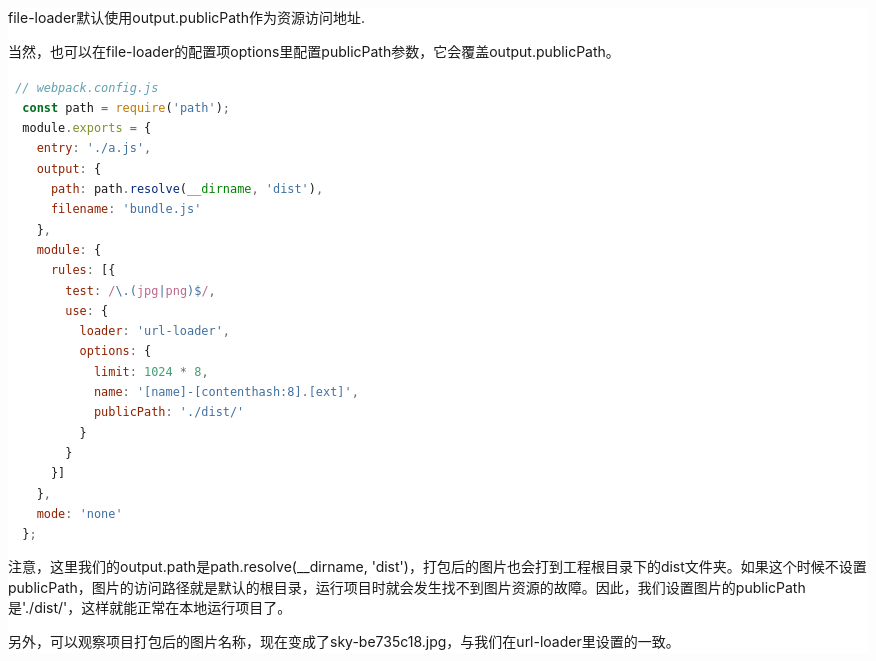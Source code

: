file-loader默认使用output.publicPath作为资源访问地址.

当然，也可以在file-loader的配置项options里配置publicPath参数，它会覆盖output.publicPath。 

```js
 // webpack.config.js
  const path = require('path');
  module.exports = {
    entry: './a.js',
    output: {
      path: path.resolve(__dirname, 'dist'),
      filename: 'bundle.js'
    },
    module: {
      rules: [{
        test: /\.(jpg|png)$/,
        use: {
          loader: 'url-loader',
          options: {
            limit: 1024 * 8,
            name: '[name]-[contenthash:8].[ext]',
            publicPath: './dist/'
          }
        }
      }]
    },
    mode: 'none'
  };
```

注意，这里我们的output.path是path.resolve(__dirname, 'dist')，打包后的图片也会打到工程根目录下的dist文件夹。如果这个时候不设置publicPath，图片的访问路径就是默认的根目录，运行项目时就会发生找不到图片资源的故障。因此，我们设置图片的publicPath是'./dist/'，这样就能正常在本地运行项目了。

另外，可以观察项目打包后的图片名称，现在变成了sky-be735c18.jpg，与我们在url-loader里设置的一致。

